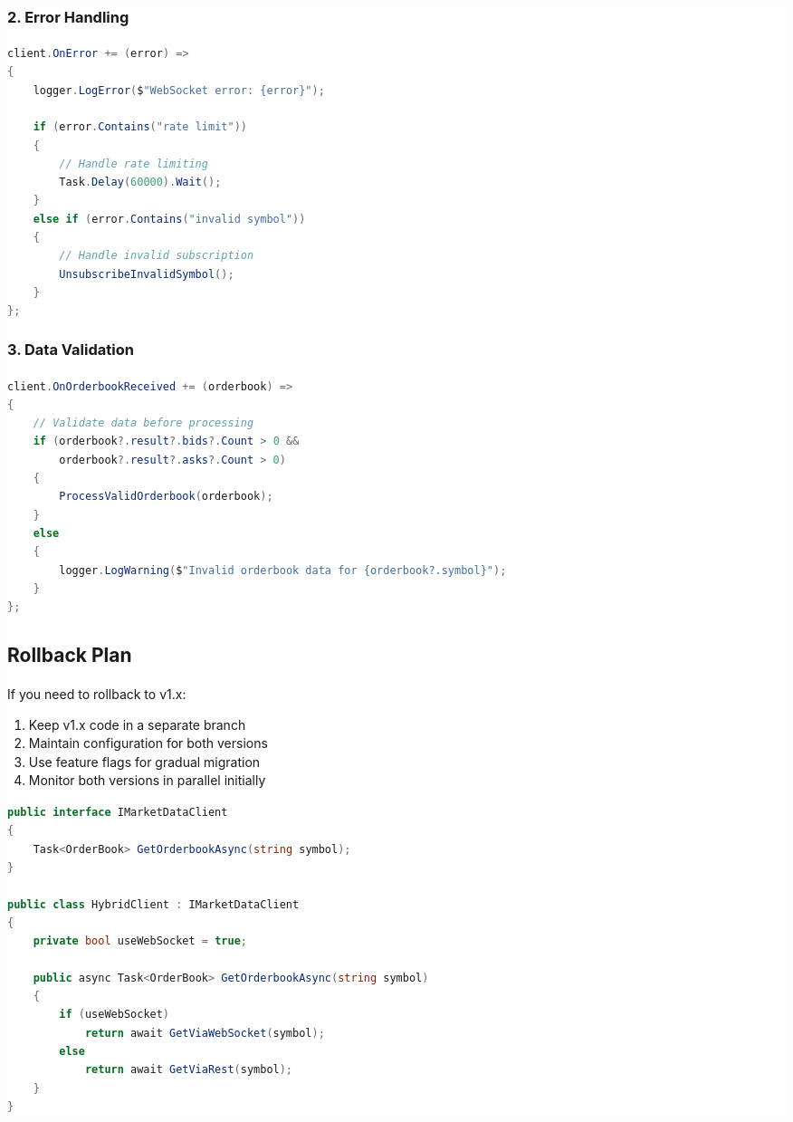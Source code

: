 ### 2. Error Handling
```csharp
client.OnError += (error) =>
{
    logger.LogError($"WebSocket error: {error}");
    
    if (error.Contains("rate limit"))
    {
        // Handle rate limiting
        Task.Delay(60000).Wait();
    }
    else if (error.Contains("invalid symbol"))
    {
        // Handle invalid subscription
        UnsubscribeInvalidSymbol();
    }
};
```

### 3. Data Validation
```csharp
client.OnOrderbookReceived += (orderbook) =>
{
    // Validate data before processing
    if (orderbook?.result?.bids?.Count > 0 && 
        orderbook?.result?.asks?.Count > 0)
    {
        ProcessValidOrderbook(orderbook);
    }
    else
    {
        logger.LogWarning($"Invalid orderbook data for {orderbook?.symbol}");
    }
};
```

## Rollback Plan

If you need to rollback to v1.x:

1. Keep v1.x code in a separate branch
2. Maintain configuration for both versions
3. Use feature flags for gradual migration
4. Monitor both versions in parallel initially

```csharp
public interface IMarketDataClient
{
    Task<OrderBook> GetOrderbookAsync(string symbol);
}

public class HybridClient : IMarketDataClient
{
    private bool useWebSocket = true;
    
    public async Task<OrderBook> GetOrderbookAsync(string symbol)
    {
        if (useWebSocket)
            return await GetViaWebSocket(symbol);
        else
            return await GetViaRest(symbol);
    }
}
```
